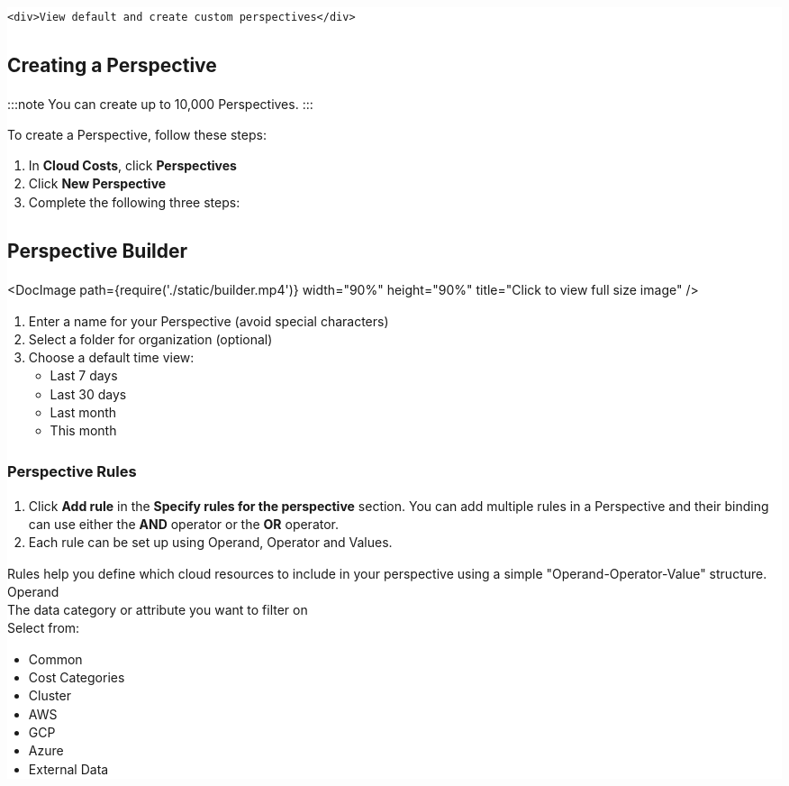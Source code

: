     <div>View default and create custom perspectives</div>
  </div>
</div>


## Creating a Perspective

:::note
You can create up to 10,000 Perspectives.
:::


<DocVideo src="https://app.tango.us/app/embed/7dc1bfa7-a157-4555-8473-ff9e0bb421ec" style="min-height:720px" title="Create a Perspective in Harness CCM" />

To create a Perspective, follow these steps:

1. In **Cloud Costs**, click **Perspectives**
2. Click **New Perspective**
3. Complete the following three steps:

## Perspective Builder

<DocImage path={require('./static/builder.mp4')} width="90%" height="90%" title="Click to view full size image" />

1. Enter a name for your Perspective (avoid special characters)
2. Select a folder for organization (optional)
3. Choose a default time view:
   * Last 7 days
   * Last 30 days
   * Last month
   * This month

### Perspective Rules

1. Click **Add rule** in the **Specify rules for the perspective** section. You can add multiple rules in a Perspective and their binding can use either the **AND** operator or the **OR** operator.
2. Each rule can be set up using Operand, Operator and Values. 

<div style={{marginBottom: '10px'}}>Rules help you define which cloud resources to include in your perspective using a simple "Operand-Operator-Value" structure.</div>

<div className="rule-components-container" style={{display: 'flex', justifyContent: 'space-between', marginBottom: '20px'}}>
  <div className="rule-component" style={{flex: '1', padding: '15px', margin: '0 10px', border: '1px solid #eee', borderRadius: '5px'}}>
    <div style={{fontSize: '18px', fontWeight: 'bold', marginBottom: '10px', textAlign: 'center'}}>Operand</div>
    <div style={{fontSize: '13px', backgroundColor: '#f8f8f8', padding: '6px', borderRadius: '4px', marginBottom: '8px', fontStyle: 'italic'}}>The data category or attribute you want to filter on</div>
    <div>Select from:</div>
    <ul style={{paddingLeft: '20px'}}>
      <li>Common</li>
      <li>Cost Categories</li>
      <li>Cluster</li>
      <li>AWS</li>
      <li>GCP</li>
      <li>Azure</li>
      <li>External Data</li>
    </ul>
  </div>
  